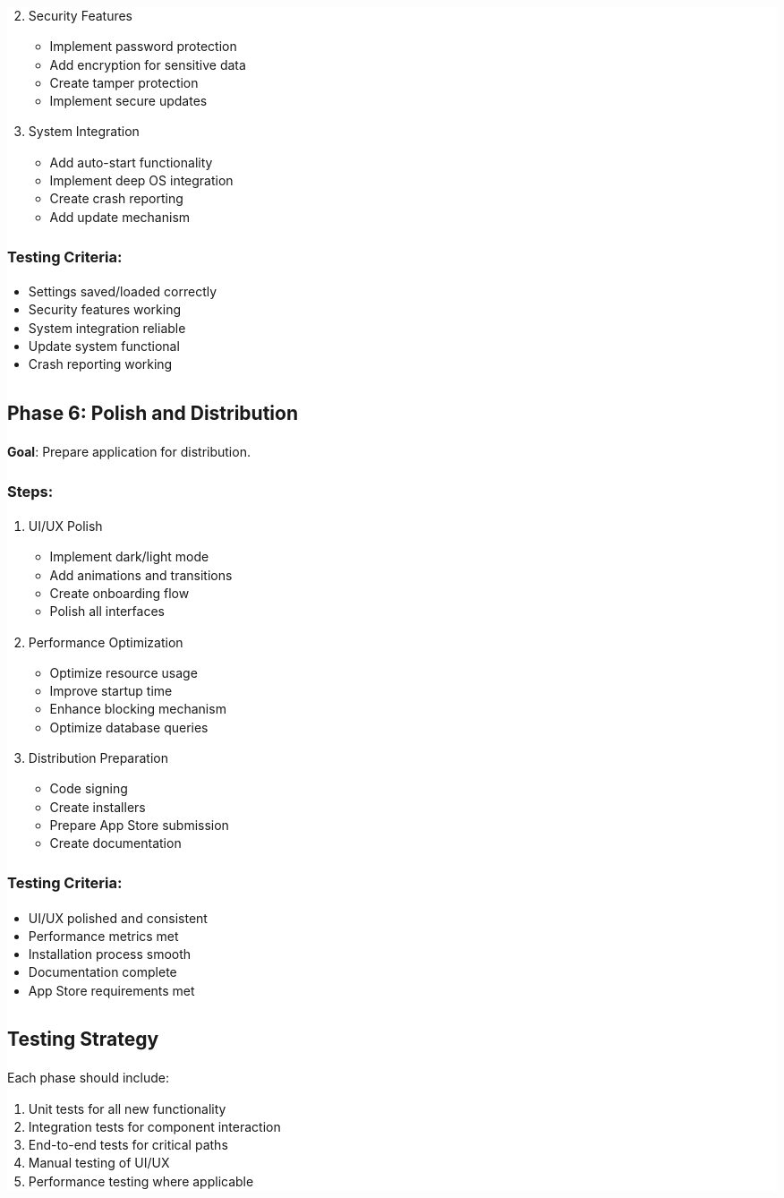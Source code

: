 2. Security Features
   - Implement password protection
   - Add encryption for sensitive data
   - Create tamper protection
   - Implement secure updates

3. System Integration
   - Add auto-start functionality
   - Implement deep OS integration
   - Create crash reporting
   - Add update mechanism

### Testing Criteria:
- Settings saved/loaded correctly
- Security features working
- System integration reliable
- Update system functional
- Crash reporting working

## Phase 6: Polish and Distribution
**Goal**: Prepare application for distribution.

### Steps:
1. UI/UX Polish
   - Implement dark/light mode
   - Add animations and transitions
   - Create onboarding flow
   - Polish all interfaces

2. Performance Optimization
   - Optimize resource usage
   - Improve startup time
   - Enhance blocking mechanism
   - Optimize database queries

3. Distribution Preparation
   - Code signing
   - Create installers
   - Prepare App Store submission
   - Create documentation

### Testing Criteria:
- UI/UX polished and consistent
- Performance metrics met
- Installation process smooth
- Documentation complete
- App Store requirements met

## Testing Strategy
Each phase should include:
1. Unit tests for all new functionality
2. Integration tests for component interaction
3. End-to-end tests for critical paths
4. Manual testing of UI/UX
5. Performance testing where applicable
